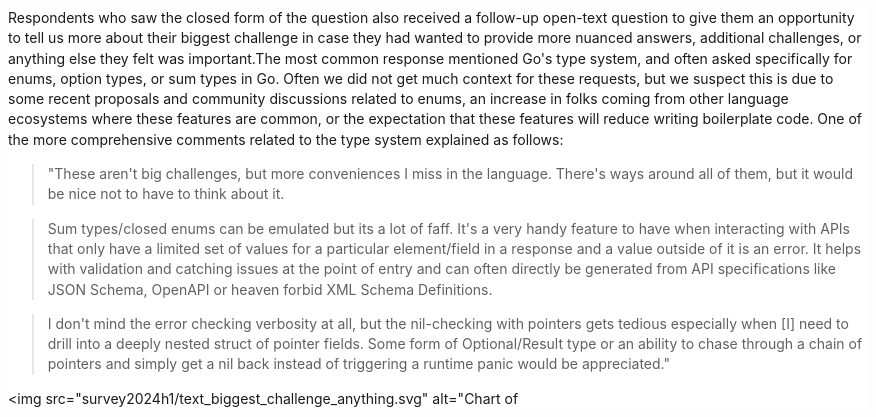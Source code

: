 Respondents who saw the closed form of the question also received a follow-up
open-text question to give them an opportunity to tell us more about their
biggest challenge in case they had wanted to provide more nuanced answers,
additional challenges, or anything else they felt was important.The most
common response mentioned Go's type system, and often asked specifically for
enums, option types, or sum types in Go. Often we did not get much context for
these requests, but we suspect this is due to some recent proposals and
community discussions related to enums, an increase in folks coming from other
language ecosystems where these features are common, or the expectation that
these features will reduce writing boilerplate code. One of the more
comprehensive comments related to the type system explained as follows:

> "These aren't big challenges, but more conveniences I miss in the language.
> There's ways around all of them, but it would be nice not to have to think
> about it.

> Sum types/closed enums can be emulated but its a lot of faff. It's a very
> handy feature to have when interacting with APIs that only have a limited
> set of values for a particular element/field in a response and a value
> outside of it is an error. It helps with validation and catching issues at
> the point of entry and can often directly be generated from API
> specifications like JSON Schema, OpenAPI or heaven forbid XML Schema
> Definitions.

> I don't mind the error checking verbosity at all, but the nil-checking with
> pointers gets tedious especially when [I] need to drill into a deeply nested
> struct of pointer fields. Some form of Optional/Result type or an ability to
> chase through a chain of pointers and simply get a nil back instead of
> triggering a runtime panic would be appreciated."

<img src="survey2024h1/text_biggest_challenge_anything.svg" alt="Chart of